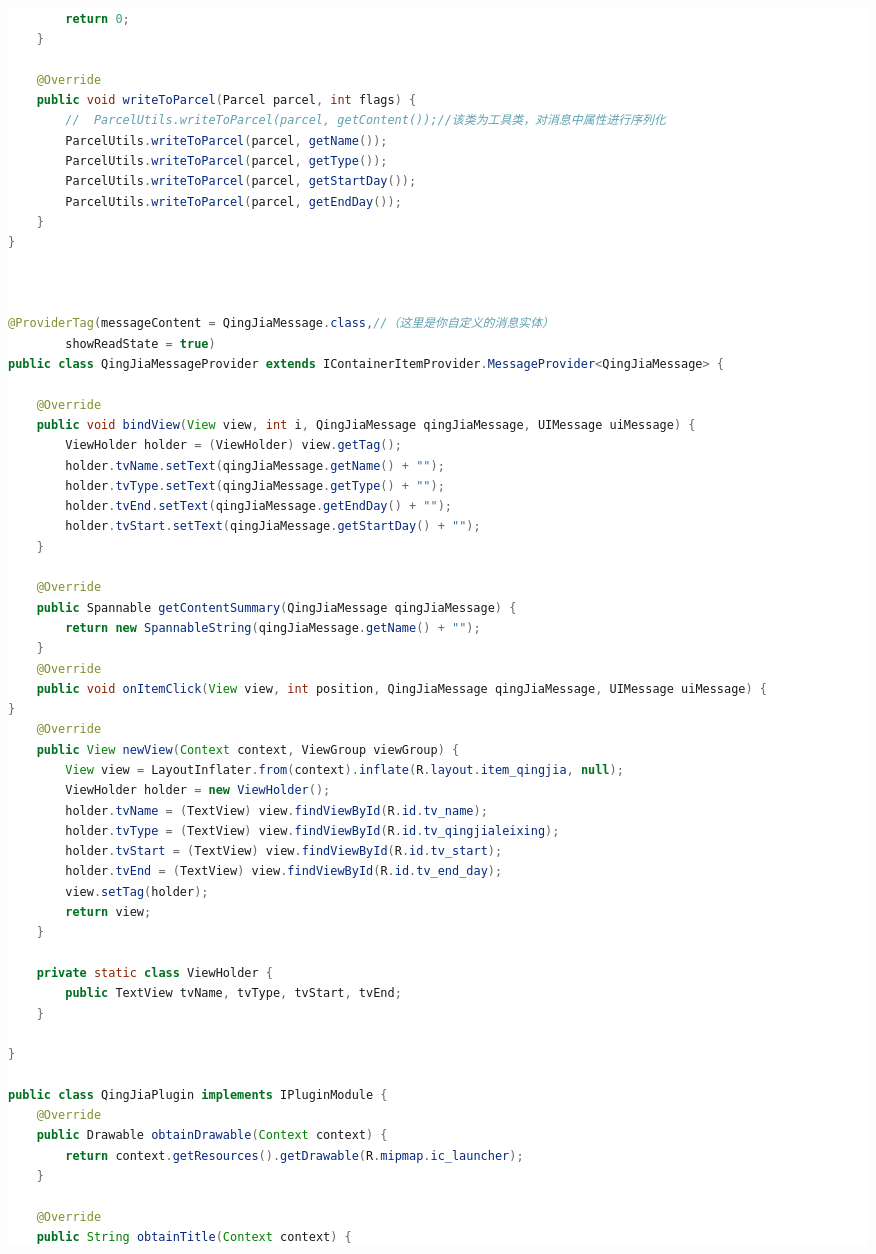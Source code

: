 ```java
        return 0;
    }

    @Override
    public void writeToParcel(Parcel parcel, int flags) {
        //  ParcelUtils.writeToParcel(parcel, getContent());//该类为工具类，对消息中属性进行序列化
        ParcelUtils.writeToParcel(parcel, getName());
        ParcelUtils.writeToParcel(parcel, getType());
        ParcelUtils.writeToParcel(parcel, getStartDay());
        ParcelUtils.writeToParcel(parcel, getEndDay());
    }
}



@ProviderTag(messageContent = QingJiaMessage.class,//（这里是你自定义的消息实体）
        showReadState = true)
public class QingJiaMessageProvider extends IContainerItemProvider.MessageProvider<QingJiaMessage> {

    @Override
    public void bindView(View view, int i, QingJiaMessage qingJiaMessage, UIMessage uiMessage) {
        ViewHolder holder = (ViewHolder) view.getTag();
        holder.tvName.setText(qingJiaMessage.getName() + "");
        holder.tvType.setText(qingJiaMessage.getType() + "");
        holder.tvEnd.setText(qingJiaMessage.getEndDay() + "");
        holder.tvStart.setText(qingJiaMessage.getStartDay() + "");
    }

    @Override
    public Spannable getContentSummary(QingJiaMessage qingJiaMessage) {
        return new SpannableString(qingJiaMessage.getName() + "");
    }
    @Override
    public void onItemClick(View view, int position, QingJiaMessage qingJiaMessage, UIMessage uiMessage) {
}
    @Override
    public View newView(Context context, ViewGroup viewGroup) {
        View view = LayoutInflater.from(context).inflate(R.layout.item_qingjia, null);
        ViewHolder holder = new ViewHolder();
        holder.tvName = (TextView) view.findViewById(R.id.tv_name);
        holder.tvType = (TextView) view.findViewById(R.id.tv_qingjialeixing);
        holder.tvStart = (TextView) view.findViewById(R.id.tv_start);
        holder.tvEnd = (TextView) view.findViewById(R.id.tv_end_day);
        view.setTag(holder);
        return view;
    }

    private static class ViewHolder {
        public TextView tvName, tvType, tvStart, tvEnd;
    }

}

public class QingJiaPlugin implements IPluginModule {
    @Override
    public Drawable obtainDrawable(Context context) {
        return context.getResources().getDrawable(R.mipmap.ic_launcher);
    }

    @Override
    public String obtainTitle(Context context) {
```